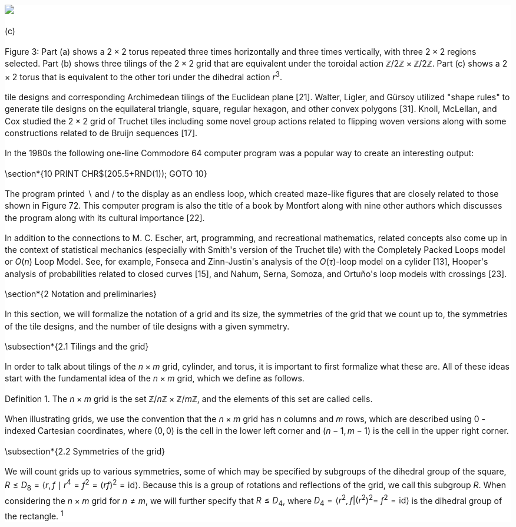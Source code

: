 ![](https://cdn.mathpix.com/cropped/2024_06_22_60313e6d3f6fbdd40cceg-04.jpg?height=241&width=244&top_left_y=736&top_left_x=1534)

(c)

Figure 3: Part (a) shows a $2 \times 2$ torus repeated three times horizontally and three times vertically, with three $2 \times 2$ regions selected. Part (b) shows three tilings of the $2 \times 2$ grid that are equivalent under the toroidal action $\mathbb{Z} / 2 \mathbb{Z} \times \mathbb{Z} / 2 \mathbb{Z}$. Part (c) shows a $2 \times 2$ torus that is equivalent to the other tori under the dihedral action $r^{3}$.

tile designs and corresponding Archimedean tilings of the Euclidean plane [21]. Walter, Ligler, and Gürsoy utilized "shape rules" to generate tile designs on the equilateral triangle, square, regular hexagon, and other convex polygons [31]. Knoll, McLellan, and Cox studied the $2 \times 2$ grid of Truchet tiles including some novel group actions related to flipping woven versions along with some constructions related to de Bruijn sequences [17].

In the 1980s the following one-line Commodore 64 computer program was a popular way to create an interesting output:

\section*{10 PRINT CHR\$(205.5+RND(1)); GOTO 10}

The program printed $\backslash$ and / to the display as an endless loop, which created maze-like figures that are closely related to those shown in Figure 72. This computer program is also the title of a book by Montfort along with nine other authors which discusses the program along with its cultural importance [22].

In addition to the connections to M. C. Escher, art, programming, and recreational mathematics, related concepts also come up in the context of statistical mechanics (especially with Smith's version of the Truchet tile) with the Completely Packed Loops model or $O(n)$ Loop Model. See, for example, Fonseca and Zinn-Justin's analysis of the $O(\tau)$-loop model on a cylider [13], Hooper's analysis of probabilities related to closed curves [15], and Nahum, Serna, Somoza, and Ortuño's loop models with crossings [23].

\section*{2 Notation and preliminaries}

In this section, we will formalize the notation of a grid and its size, the symmetries of the grid that we count up to, the symmetries of the tile designs, and the number of tile designs with a given symmetry.

\subsection*{2.1 Tilings and the grid}

In order to talk about tilings of the $n \times m$ grid, cylinder, and torus, it is important to first formalize what these are. All of these ideas start with the fundamental idea of the $n \times m$ grid, which we define as follows.

Definition 1. The $n \times m$ grid is the set $\mathbb{Z} / n \mathbb{Z} \times \mathbb{Z} / m \mathbb{Z}$, and the elements of this set are called cells.

When illustrating grids, we use the convention that the $n \times m$ grid has $n$ columns and $m$ rows, which are described using 0 -indexed Cartesian coordinates, where $(0,0)$ is the cell in the lower left corner and $(n-1, m-1)$ is the cell in the upper right corner.

\subsection*{2.2 Symmetries of the grid}

We will count grids up to various symmetries, some of which may be specified by subgroups of the dihedral group of the square, $R \leq D_{8}=\left\langle r, f \mid r^{4}=f^{2}=(r f)^{2}=\mathrm{id}\right\rangle$. Because this is a group of rotations and reflections of the grid, we call this subgroup $R$. When considering the $n \times m$ grid for $n \neq m$, we will further specify that $R \leq D_{4}$, where $D_{4}=\left\langle r^{2}, f\right|\left(r^{2}\right)^{2}=$ $\left.f^{2}=\mathrm{id}\right\rangle$ is the dihedral group of the rectangle. ${ }^{1}$
